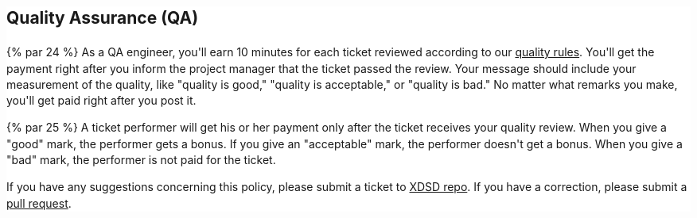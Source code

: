 ## Quality Assurance (QA)

{% par 24 %}
As a QA engineer, you'll earn 10 minutes for each ticket reviewed according to
our [quality rules](/qa.html). You'll get
the payment right after you inform the project manager that the ticket
passed the review. Your message should include your measurement of the
quality, like "quality is good," "quality is acceptable," or "quality is bad."
No matter what remarks you make, you'll get paid right after you post it.

{% par 25 %}
A ticket performer will get his or her payment only after the ticket receives
your quality review. When you give a "good" mark, the performer gets a
bonus. If you give an "acceptable" mark, the performer doesn't get a bonus. When
you give a "bad" mark, the performer is not paid for the ticket.

If you have any suggestions concerning this policy, please submit a ticket
to [XDSD repo](https://github.com/teamed/xdsd). If you have a correction, please
submit a [pull request](https://github.com/teamed/at.teamed.io).
